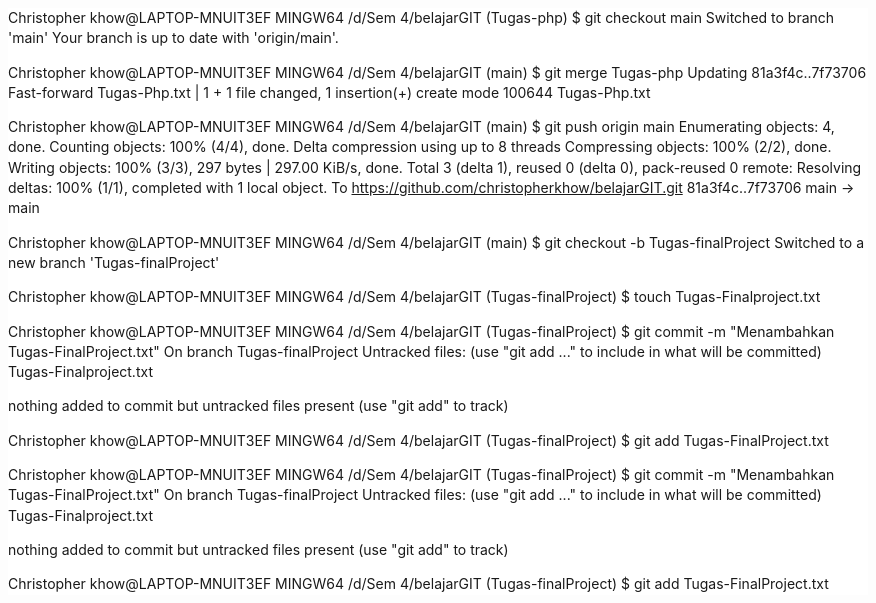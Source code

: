 Christopher khow@LAPTOP-MNUIT3EF MINGW64 /d/Sem 4/belajarGIT (Tugas-php)
$ git checkout main
Switched to branch 'main'
Your branch is up to date with 'origin/main'.

Christopher khow@LAPTOP-MNUIT3EF MINGW64 /d/Sem 4/belajarGIT (main)
$ git merge Tugas-php
Updating 81a3f4c..7f73706
Fast-forward
 Tugas-Php.txt | 1 +
 1 file changed, 1 insertion(+)
 create mode 100644 Tugas-Php.txt

Christopher khow@LAPTOP-MNUIT3EF MINGW64 /d/Sem 4/belajarGIT (main)
$ git push origin main
Enumerating objects: 4, done.
Counting objects: 100% (4/4), done.
Delta compression using up to 8 threads
Compressing objects: 100% (2/2), done.
Writing objects: 100% (3/3), 297 bytes | 297.00 KiB/s, done.
Total 3 (delta 1), reused 0 (delta 0), pack-reused 0
remote: Resolving deltas: 100% (1/1), completed with 1 local object.
To https://github.com/christopherkhow/belajarGIT.git
   81a3f4c..7f73706  main -> main

Christopher khow@LAPTOP-MNUIT3EF MINGW64 /d/Sem 4/belajarGIT (main)
$ git checkout -b Tugas-finalProject
Switched to a new branch 'Tugas-finalProject'

Christopher khow@LAPTOP-MNUIT3EF MINGW64 /d/Sem 4/belajarGIT (Tugas-finalProject)
$ touch Tugas-Finalproject.txt

Christopher khow@LAPTOP-MNUIT3EF MINGW64 /d/Sem 4/belajarGIT (Tugas-finalProject)
$ git commit -m "Menambahkan Tugas-FinalProject.txt"
On branch Tugas-finalProject
Untracked files:
  (use "git add <file>..." to include in what will be committed)
        Tugas-Finalproject.txt

nothing added to commit but untracked files present (use "git add" to track)

Christopher khow@LAPTOP-MNUIT3EF MINGW64 /d/Sem 4/belajarGIT (Tugas-finalProject)
$ git add Tugas-FinalProject.txt

Christopher khow@LAPTOP-MNUIT3EF MINGW64 /d/Sem 4/belajarGIT (Tugas-finalProject)
$ git commit -m "Menambahkan Tugas-FinalProject.txt"
On branch Tugas-finalProject
Untracked files:
  (use "git add <file>..." to include in what will be committed)
        Tugas-Finalproject.txt

nothing added to commit but untracked files present (use "git add" to track)

Christopher khow@LAPTOP-MNUIT3EF MINGW64 /d/Sem 4/belajarGIT (Tugas-finalProject)
$ git add Tugas-FinalProject.txt
